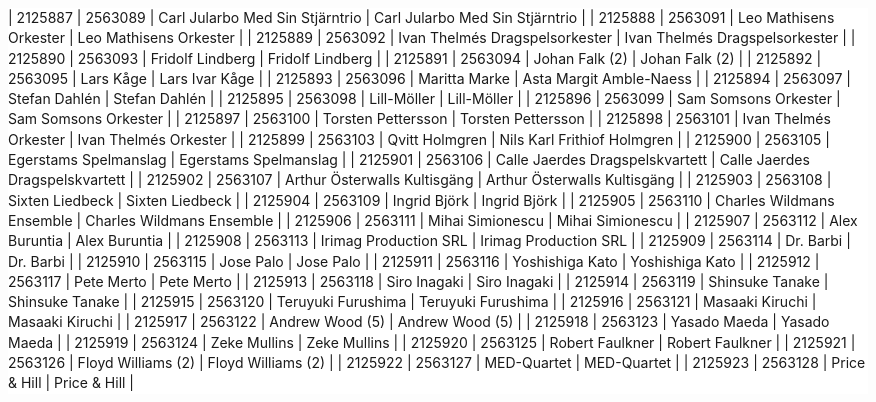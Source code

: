 | 2125887 | 2563089 | Carl Jularbo Med Sin Stjärntrio | Carl Jularbo Med Sin Stjärntrio |
| 2125888 | 2563091 | Leo Mathisens Orkester | Leo Mathisens Orkester |
| 2125889 | 2563092 | Ivan Thelmés Dragspelsorkester | Ivan Thelmés Dragspelsorkester |
| 2125890 | 2563093 | Fridolf Lindberg | Fridolf Lindberg |
| 2125891 | 2563094 | Johan Falk (2) | Johan Falk (2) |
| 2125892 | 2563095 | Lars Kåge | Lars Ivar Kåge |
| 2125893 | 2563096 | Maritta Marke | Asta Margit Amble-Naess |
| 2125894 | 2563097 | Stefan Dahlén | Stefan Dahlén |
| 2125895 | 2563098 | Lill-Möller | Lill-Möller |
| 2125896 | 2563099 | Sam Somsons Orkester | Sam Somsons Orkester |
| 2125897 | 2563100 | Torsten Pettersson | Torsten Pettersson |
| 2125898 | 2563101 | Ivan Thelmés Orkester | Ivan Thelmés Orkester |
| 2125899 | 2563103 | Qvitt Holmgren | Nils Karl Frithiof  Holmgren |
| 2125900 | 2563105 | Egerstams Spelmanslag | Egerstams Spelmanslag |
| 2125901 | 2563106 | Calle Jaerdes Dragspelskvartett | Calle Jaerdes Dragspelskvartett |
| 2125902 | 2563107 | Arthur Österwalls Kultisgäng | Arthur Österwalls Kultisgäng |
| 2125903 | 2563108 | Sixten Liedbeck | Sixten Liedbeck |
| 2125904 | 2563109 | Ingrid Björk | Ingrid Björk |
| 2125905 | 2563110 | Charles Wildmans Ensemble | Charles Wildmans Ensemble |
| 2125906 | 2563111 | Mihai Simionescu | Mihai Simionescu |
| 2125907 | 2563112 | Alex Buruntia | Alex Buruntia |
| 2125908 | 2563113 | Irimag Production SRL | Irimag Production SRL |
| 2125909 | 2563114 | Dr. Barbi | Dr. Barbi |
| 2125910 | 2563115 | Jose Palo | Jose Palo |
| 2125911 | 2563116 | Yoshishiga Kato | Yoshishiga Kato |
| 2125912 | 2563117 | Pete Merto | Pete Merto |
| 2125913 | 2563118 | Siro Inagaki | Siro Inagaki |
| 2125914 | 2563119 | Shinsuke Tanake | Shinsuke Tanake |
| 2125915 | 2563120 | Teruyuki Furushima | Teruyuki Furushima |
| 2125916 | 2563121 | Masaaki Kiruchi | Masaaki Kiruchi |
| 2125917 | 2563122 | Andrew Wood (5) | Andrew Wood (5) |
| 2125918 | 2563123 | Yasado Maeda | Yasado Maeda |
| 2125919 | 2563124 | Zeke Mullins | Zeke Mullins |
| 2125920 | 2563125 | Robert Faulkner | Robert Faulkner |
| 2125921 | 2563126 | Floyd Williams (2) | Floyd Williams (2) |
| 2125922 | 2563127 | MED-Quartet | MED-Quartet |
| 2125923 | 2563128 | Price & Hill | Price & Hill |